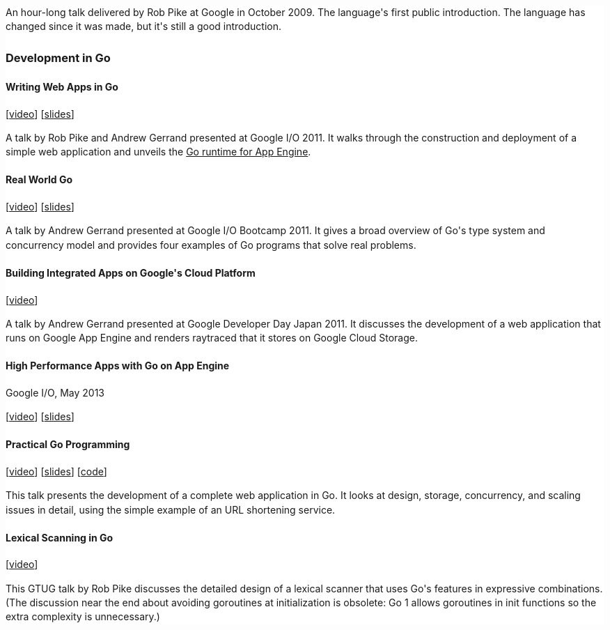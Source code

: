 An hour-long talk delivered by Rob Pike at Google in October 2009.
The language's first public introduction. The language has changed since it was made,
but it's still a good introduction.

### Development in Go

#### Writing Web Apps in Go

[[video](http://www.youtube.com/watch?v=-i0hat7pdpk)] 
[[slides](http://talks.golang.org/2011/Writing_Web_Apps_in_Go.pdf)]

A talk by Rob Pike and Andrew Gerrand presented at Google I/O 2011.
It walks through the construction and deployment of a simple web application
and unveils the [Go runtime for App Engine](https://go.dev/blog/2011/05/go-and-google-app-engine.html).

#### Real World Go

[[video](http://www.youtube.com/watch?v=7QDVRowyUQA)] 
[[slides](http://talks.golang.org/2011/Real_World_Go.pdf)]

A talk by Andrew Gerrand presented at Google I/O Bootcamp 2011.
It gives a broad overview of Go's type system and concurrency model
and provides four examples of Go programs that solve real problems.

#### Building Integrated Apps on Google's Cloud Platform

[[video](http://www.youtube.com/watch?v=Mo1YKpIF1PQ)]

A talk by Andrew Gerrand presented at Google Developer Day Japan 2011.
It discusses the development of a web application that runs on Google
App Engine and renders raytraced that it stores on Google Cloud Storage.

#### High Performance Apps with Go on App Engine

Google I/O, May 2013

[[video](http://www.youtube.com/watch?v=fc25ihfXhbg)] 
[[slides](http://talks.golang.org/2013/highperf.slide)]

#### Practical Go Programming

[[video](http://www.youtube.com/watch?v=2-pPAvqyluI)] 
[[slides](http://wh3rd.net/practical-go)] 
[[code](http://github.com/nf/goto)]

This talk presents the development of a complete web application in Go.
It looks at design, storage, concurrency, and scaling issues in detail, using
the simple example of an URL shortening service.

#### Lexical Scanning in Go

[[video](http://www.youtube.com/watch?v=HxaD_trXwRE)]

This GTUG talk by Rob Pike discusses the detailed design of a lexical scanner that uses Go's
features in expressive combinations. (The discussion near the end about avoiding goroutines
at initialization is obsolete: Go 1 allows goroutines in init functions so the extra complexity
is unnecessary.)
